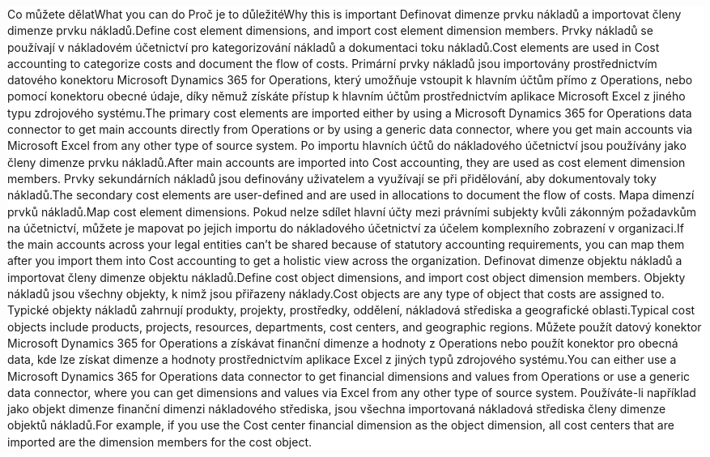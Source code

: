 


<thead>
<tr class="header">
<th><span data-ttu-id="6d285-106">Co můžete dělat</span><span class="sxs-lookup"><span data-stu-id="6d285-106">What you can do</span></span></th>
<th><span data-ttu-id="6d285-107">Proč je to důležité</span><span class="sxs-lookup"><span data-stu-id="6d285-107">Why this is important</span></span></th>
</tr>
</thead>
<tbody>
<tr class="odd">
<td><span data-ttu-id="6d285-108">Definovat dimenze prvku nákladů a importovat členy dimenze prvku nákladů.</span><span class="sxs-lookup"><span data-stu-id="6d285-108">Define cost element dimensions, and import cost element dimension members.</span></span></td>
<td><span data-ttu-id="6d285-109">Prvky nákladů se používají v nákladovém účetnictví pro kategorizování nákladů a dokumentaci toku nákladů.</span><span class="sxs-lookup"><span data-stu-id="6d285-109">Cost elements are used in Cost accounting to categorize costs and document the flow of costs.</span></span> <span data-ttu-id="6d285-110">Primární prvky nákladů jsou importovány prostřednictvím datového konektoru Microsoft Dynamics 365 for Operations, který umožňuje vstoupit k hlavním účtům přímo z Operations, nebo pomocí konektoru obecné údaje, díky němuž získáte přístup k hlavním účtům prostřednictvím aplikace Microsoft Excel z jiného typu zdrojového systému.</span><span class="sxs-lookup"><span data-stu-id="6d285-110">The primary cost elements are imported either by using a Microsoft Dynamics 365 for Operations data connector to get main accounts directly from Operations or by using a generic data connector, where you get main accounts via Microsoft Excel from any other type of source system.</span></span> <span data-ttu-id="6d285-111">Po importu hlavních účtů do nákladového účetnictví jsou používány jako členy dimenze prvku nákladů.</span><span class="sxs-lookup"><span data-stu-id="6d285-111">After main accounts are imported into Cost accounting, they are used as cost element dimension members.</span></span> <span data-ttu-id="6d285-112">Prvky sekundárních nákladů jsou definovány uživatelem a využívají se při přidělování, aby dokumentovaly toky nákladů.</span><span class="sxs-lookup"><span data-stu-id="6d285-112">The secondary cost elements are user-defined and are used in allocations to document the flow of costs.</span></span></td>
</tr>
<tr class="even">
<td><span data-ttu-id="6d285-113">Mapa dimenzí prvků nákladů.</span><span class="sxs-lookup"><span data-stu-id="6d285-113">Map cost element dimensions.</span></span></td>
<td><span data-ttu-id="6d285-114">Pokud nelze sdílet hlavní účty mezi právními subjekty kvůli zákonným požadavkům na účetnictví, můžete je mapovat po jejich importu do nákladového účetnictví za účelem komplexního zobrazení v organizaci.</span><span class="sxs-lookup"><span data-stu-id="6d285-114">If the main accounts across your legal entities can’t be shared because of statutory accounting requirements, you can map them after you import them into Cost accounting to get a holistic view across the organization.</span></span></td>
</tr>
<tr class="odd">
<td><span data-ttu-id="6d285-115">Definovat dimenze objektu nákladů a importovat členy dimenze objektu nákladů.</span><span class="sxs-lookup"><span data-stu-id="6d285-115">Define cost object dimensions, and import cost object dimension members.</span></span></td>
<td><span data-ttu-id="6d285-116">Objekty nákladů jsou všechny objekty, k nimž jsou přiřazeny náklady.</span><span class="sxs-lookup"><span data-stu-id="6d285-116">Cost objects are any type of object that costs are assigned to.</span></span> <span data-ttu-id="6d285-117">Typické objekty nákladů zahrnují produkty, projekty, prostředky, oddělení, nákladová střediska a geografické oblasti.</span><span class="sxs-lookup"><span data-stu-id="6d285-117">Typical cost objects include products, projects, resources, departments, cost centers, and geographic regions.</span></span> <span data-ttu-id="6d285-118">Můžete použít datový konektor Microsoft Dynamics 365 for Operations a získávat finanční dimenze a hodnoty z Operations nebo použít konektor pro obecná data, kde lze získat dimenze a hodnoty prostřednictvím aplikace Excel z jiných typů zdrojového systému.</span><span class="sxs-lookup"><span data-stu-id="6d285-118">You can either use a Microsoft Dynamics 365 for Operations data connector to get financial dimensions and values from Operations or use a generic data connector, where you can get dimensions and values via Excel from any other type of source system.</span></span> <span data-ttu-id="6d285-119">Používáte-li například jako objekt dimenze finanční dimenzi nákladového střediska, jsou všechna importovaná nákladová střediska členy dimenze objektů nákladů.</span><span class="sxs-lookup"><span data-stu-id="6d285-119">For example, if you use the Cost center financial dimension as the object dimension, all cost centers that are imported are the dimension members for the cost object.</span></span></td>